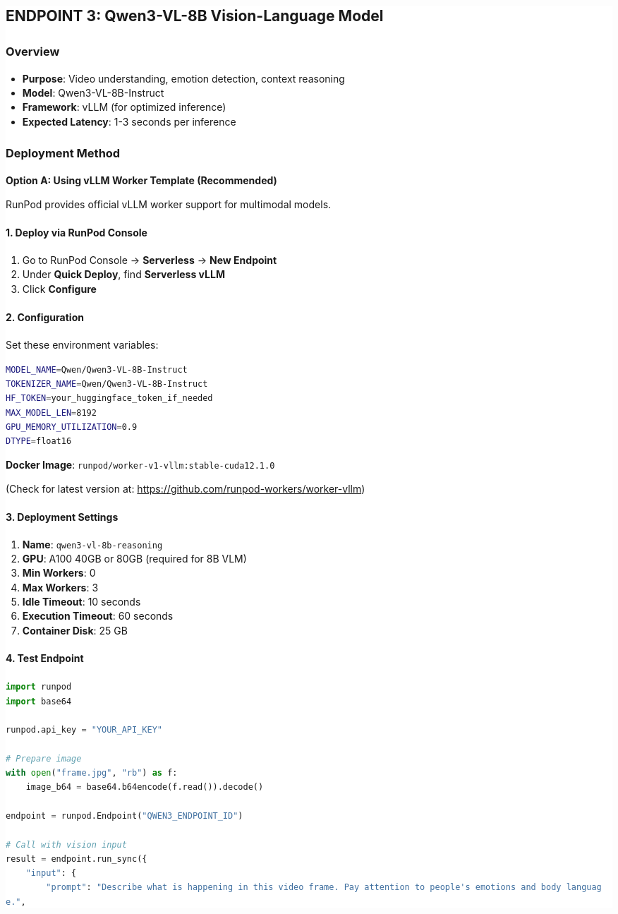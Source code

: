 
## ENDPOINT 3: Qwen3-VL-8B Vision-Language Model

### Overview
- **Purpose**: Video understanding, emotion detection, context reasoning
- **Model**: Qwen3-VL-8B-Instruct
- **Framework**: vLLM (for optimized inference)
- **Expected Latency**: 1-3 seconds per inference

### Deployment Method

**Option A: Using vLLM Worker Template (Recommended)**

RunPod provides official vLLM worker support for multimodal models.

#### 1. Deploy via RunPod Console

1. Go to RunPod Console → **Serverless** → **New Endpoint**
2. Under **Quick Deploy**, find **Serverless vLLM**
3. Click **Configure**

#### 2. Configuration

Set these environment variables:

```bash
MODEL_NAME=Qwen/Qwen3-VL-8B-Instruct
TOKENIZER_NAME=Qwen/Qwen3-VL-8B-Instruct
HF_TOKEN=your_huggingface_token_if_needed
MAX_MODEL_LEN=8192
GPU_MEMORY_UTILIZATION=0.9
DTYPE=float16
```

**Docker Image**: `runpod/worker-v1-vllm:stable-cuda12.1.0`

(Check for latest version at: https://github.com/runpod-workers/worker-vllm)

#### 3. Deployment Settings

1. **Name**: `qwen3-vl-8b-reasoning`
2. **GPU**: A100 40GB or 80GB (required for 8B VLM)
3. **Min Workers**: 0
4. **Max Workers**: 3
5. **Idle Timeout**: 10 seconds
6. **Execution Timeout**: 60 seconds
7. **Container Disk**: 25 GB

#### 4. Test Endpoint

```python
import runpod
import base64

runpod.api_key = "YOUR_API_KEY"

# Prepare image
with open("frame.jpg", "rb") as f:
    image_b64 = base64.b64encode(f.read()).decode()

endpoint = runpod.Endpoint("QWEN3_ENDPOINT_ID")

# Call with vision input
result = endpoint.run_sync({
    "input": {
        "prompt": "Describe what is happening in this video frame. Pay attention to people's emotions and body language.",
```